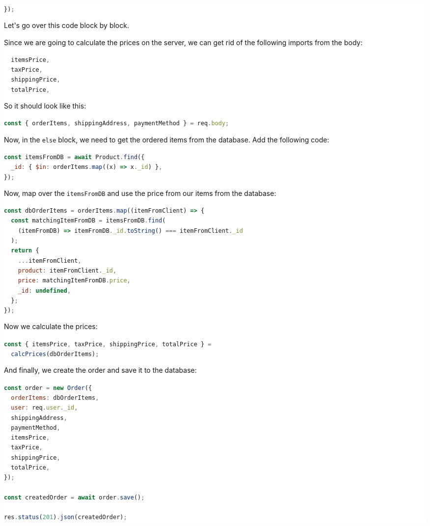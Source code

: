 ```js
});
```

Let's go over this code block by block.

Since we are going to calculate the prices on the server, we can get rid of the following imports from the body:

```js
  itemsPrice,
  taxPrice,
  shippingPrice,
  totalPrice,
```

So it should look like this:

```js
const { orderItems, shippingAddress, paymentMethod } = req.body;
```

Now, in the `else` block, we need to get the ordered items from the database. Add the following code:

```js
const itemsFromDB = await Product.find({
  _id: { $in: orderItems.map((x) => x._id) },
});
```

Now, map over the `itemsFromDB` and use the price from our items from the database:

```js
const dbOrderItems = orderItems.map((itemFromClient) => {
  const matchingItemFromDB = itemsFromDB.find(
    (itemFromDB) => itemFromDB._id.toString() === itemFromClient._id
  );
  return {
    ...itemFromClient,
    product: itemFromClient._id,
    price: matchingItemFromDB.price,
    _id: undefined,
  };
});
```

Now we calculate the prices:

```js
const { itemsPrice, taxPrice, shippingPrice, totalPrice } =
  calcPrices(dbOrderItems);
```

And finally, we create the order and save it to the database:

```js
const order = new Order({
  orderItems: dbOrderItems,
  user: req.user._id,
  shippingAddress,
  paymentMethod,
  itemsPrice,
  taxPrice,
  shippingPrice,
  totalPrice,
});

const createdOrder = await order.save();

res.status(201).json(createdOrder);
```
